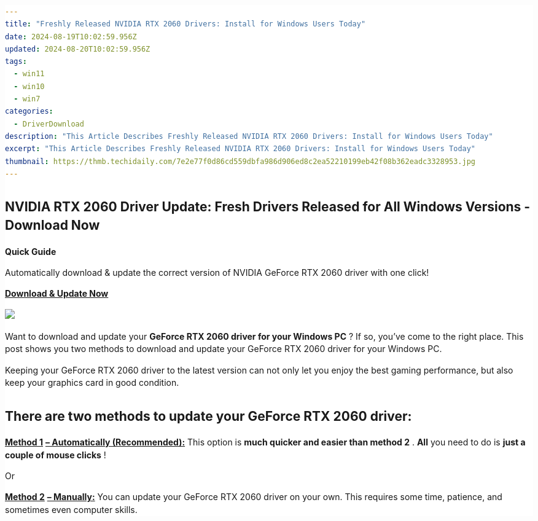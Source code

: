 ```yaml
---
title: "Freshly Released NVIDIA RTX 2060 Drivers: Install for Windows Users Today"
date: 2024-08-19T10:02:59.956Z
updated: 2024-08-20T10:02:59.956Z
tags:
  - win11
  - win10
  - win7
categories:
  - DriverDownload
description: "This Article Describes Freshly Released NVIDIA RTX 2060 Drivers: Install for Windows Users Today"
excerpt: "This Article Describes Freshly Released NVIDIA RTX 2060 Drivers: Install for Windows Users Today"
thumbnail: https://thmb.techidaily.com/7e2e77f0d86cd559dbfa986d906ed8c2ea52210199eb42f08b362eadc3328953.jpg
---
```


## NVIDIA RTX 2060 Driver Update: Fresh Drivers Released for All Windows Versions - Download Now

**Quick Guide**

 Automatically download & update the correct version of NVIDIA GeForce RTX 2060 driver with one click!

[**Download & Update Now**](https://tools.techidaily.com/drivereasy/download/)

![](https://images.drivereasy.com/wp-content/uploads/2019/03/image-69.png)

 Want to download and update your **GeForce RTX 2060 driver for your Windows PC** ? If so, you’ve come to the right place. This post shows you two methods to download and update your GeForce RTX 2060 driver for your Windows PC.

 Keeping your GeForce RTX 2060 driver to the latest version can not only let you enjoy the best gaming performance, but also keep your graphics card in good condition.

## **There are two methods to update your GeForce RTX 2060 driver:**

**[Method 1](https://tools.techidaily.com/drivereasy/download/)** [](https://tools.techidaily.com/drivereasy/download/) **[– Automatically (Recommended):](https://tools.techidaily.com/drivereasy/download/)**  This option is **much quicker and easier than method 2** . **All** you need to do is **just a couple of mouse clicks** !

Or

**[Method 2](https://tools.techidaily.com/drivereasy/download/)** [](https://tools.techidaily.com/drivereasy/download/) **[– Manually:](https://tools.techidaily.com/drivereasy/download/)**  You can update your GeForce RTX 2060 driver on your own. This requires some time, patience, and sometimes even computer skills.
